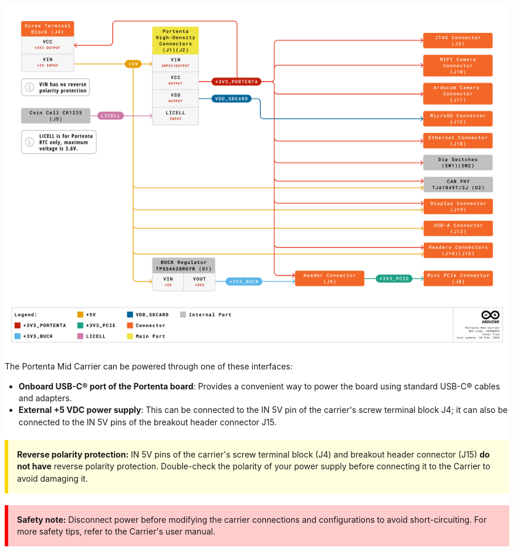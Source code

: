 ![](assets/Portenta_Mid_Carrier_Power_Tree.png)

The Portenta Mid Carrier can be powered through one of these interfaces:

- **Onboard USB-C® port of the Portenta board**: Provides a convenient way to power the board using standard USB-C® cables and adapters. 
- **External +5 VDC power supply**: This can be connected to the IN 5V pin of the carrier's screw terminal block J4; it can also be connected to the IN 5V pins of the breakout header connector J15. 

<div style="background-color: #FFFFE0; border-left: 6px solid #FFD700; margin: 20px 0; padding: 15px;">
<strong>Reverse polarity protection:</strong> IN 5V pins of the carrier's screw terminal block (J4) and breakout header connector (J15) <strong> do not have</strong> reverse polarity protection. Double-check the polarity of your power supply before connecting it to the Carrier to avoid damaging it. 
</div>

<div style="background-color: #FFCCCC; border-left: 6px solid #FF0000; margin: 20px 0; padding: 15px;">
<strong>Safety note:</strong> Disconnect power before modifying the carrier connections and configurations to avoid short-circuiting. For more safety tips, refer to the Carrier's user manual.
</div>

</div>
